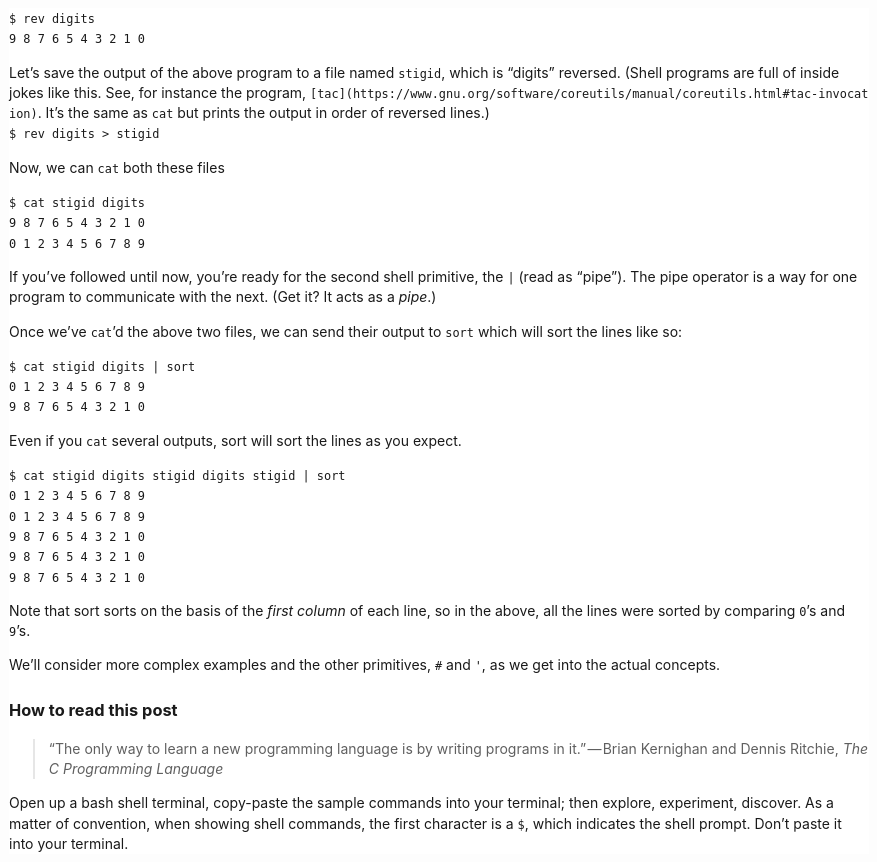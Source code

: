 ```
$ rev digits
9 8 7 6 5 4 3 2 1 0
```

Let’s save the output of the above program to a file named `stigid`, which is “digits” reversed. (Shell programs are full of inside jokes like this. See, for instance the program, `[tac](https://www.gnu.org/software/coreutils/manual/coreutils.html#tac-invocation)`. It’s the same as `cat` but prints the output in order of reversed lines.)  
`$ rev digits > stigid`

Now, we can `cat` both these files

```
$ cat stigid digits
9 8 7 6 5 4 3 2 1 0
0 1 2 3 4 5 6 7 8 9
```

If you’ve followed until now, you’re ready for the second shell primitive, the `|` (read as “pipe”). The pipe operator is a way for one program to communicate with the next. (Get it? It acts as a _pipe_.)

Once we’ve `cat`’d the above two files, we can send their output to `sort` which will sort the lines like so:

```
$ cat stigid digits | sort
0 1 2 3 4 5 6 7 8 9
9 8 7 6 5 4 3 2 1 0
```

Even if you `cat` several outputs, sort will sort the lines as you expect.

```
$ cat stigid digits stigid digits stigid | sort
0 1 2 3 4 5 6 7 8 9
0 1 2 3 4 5 6 7 8 9
9 8 7 6 5 4 3 2 1 0
9 8 7 6 5 4 3 2 1 0
9 8 7 6 5 4 3 2 1 0
```

Note that sort sorts on the basis of the _first column_ of each line, so in the above, all the lines were sorted by comparing `0`’s and `9`’s.

We’ll consider more complex examples and the other primitives, `#` and `'`, as we get into the actual concepts.

### How to read this post

> “The only way to learn a new programming language is by writing programs in it.” — Brian Kernighan and Dennis Ritchie, _The C Programming Language_

Open up a bash shell terminal, copy-paste the sample commands into your terminal; then explore, experiment, discover. As a matter of convention, when showing shell commands, the first character is a `$`, which indicates the shell prompt. Don’t paste it into your terminal.
